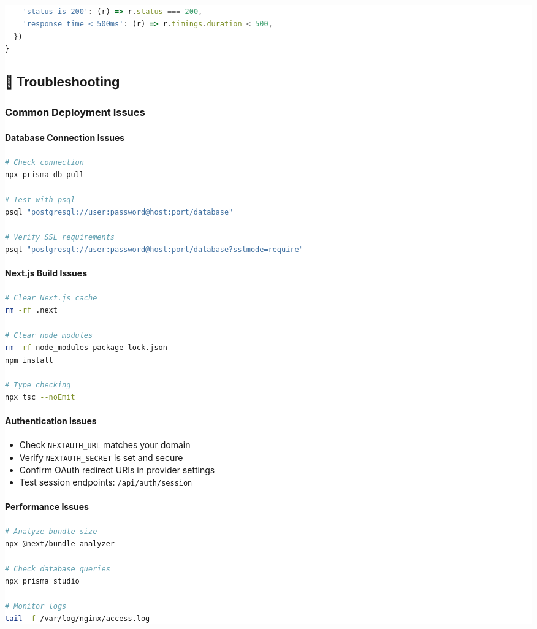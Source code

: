 ```javascript
    'status is 200': (r) => r.status === 200,
    'response time < 500ms': (r) => r.timings.duration < 500,
  })
}
```

## 🚨 Troubleshooting

### Common Deployment Issues

#### Database Connection Issues

```bash
# Check connection
npx prisma db pull

# Test with psql
psql "postgresql://user:password@host:port/database"

# Verify SSL requirements
psql "postgresql://user:password@host:port/database?sslmode=require"
```

#### Next.js Build Issues

```bash
# Clear Next.js cache
rm -rf .next

# Clear node modules
rm -rf node_modules package-lock.json
npm install

# Type checking
npx tsc --noEmit
```

#### Authentication Issues

- Check `NEXTAUTH_URL` matches your domain
- Verify `NEXTAUTH_SECRET` is set and secure
- Confirm OAuth redirect URIs in provider settings
- Test session endpoints: `/api/auth/session`

#### Performance Issues

```bash
# Analyze bundle size
npx @next/bundle-analyzer

# Check database queries
npx prisma studio

# Monitor logs
tail -f /var/log/nginx/access.log
```
